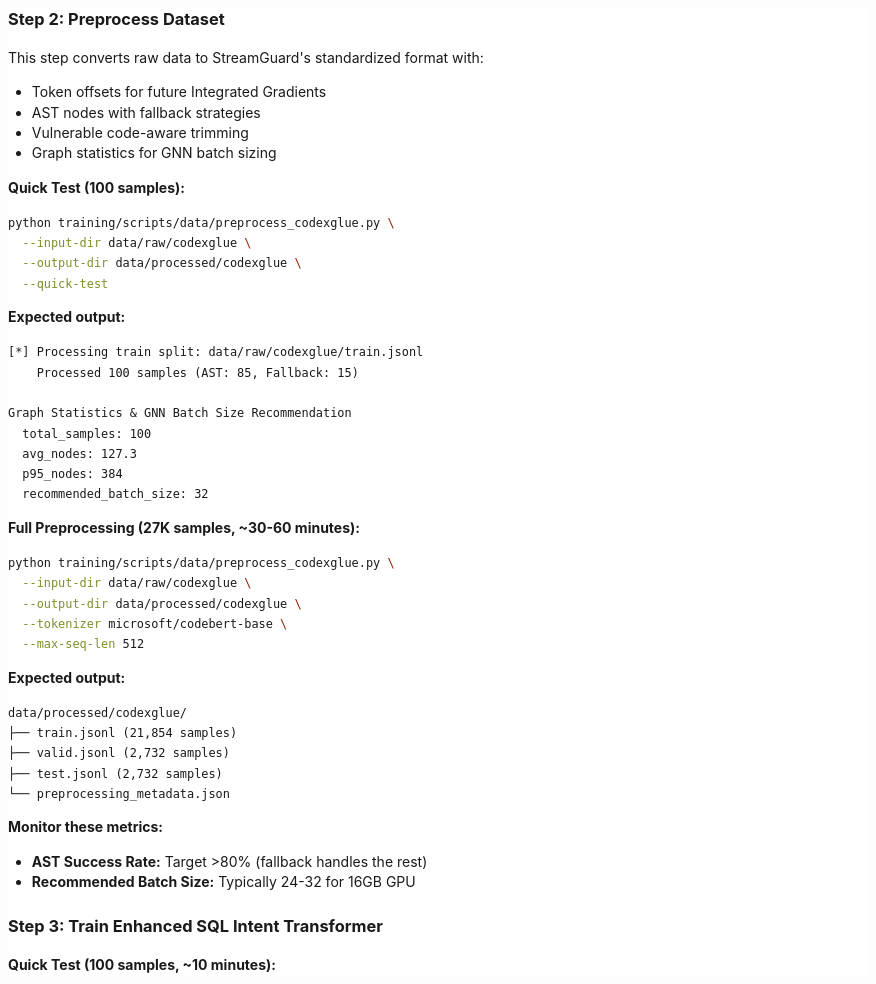 ### Step 2: Preprocess Dataset

This step converts raw data to StreamGuard's standardized format with:
- Token offsets for future Integrated Gradients
- AST nodes with fallback strategies
- Vulnerable code-aware trimming
- Graph statistics for GNN batch sizing

**Quick Test (100 samples):**

```bash
python training/scripts/data/preprocess_codexglue.py \
  --input-dir data/raw/codexglue \
  --output-dir data/processed/codexglue \
  --quick-test
```

**Expected output:**
```
[*] Processing train split: data/raw/codexglue/train.jsonl
    Processed 100 samples (AST: 85, Fallback: 15)

Graph Statistics & GNN Batch Size Recommendation
  total_samples: 100
  avg_nodes: 127.3
  p95_nodes: 384
  recommended_batch_size: 32
```

**Full Preprocessing (27K samples, ~30-60 minutes):**

```bash
python training/scripts/data/preprocess_codexglue.py \
  --input-dir data/raw/codexglue \
  --output-dir data/processed/codexglue \
  --tokenizer microsoft/codebert-base \
  --max-seq-len 512
```

**Expected output:**
```
data/processed/codexglue/
├── train.jsonl (21,854 samples)
├── valid.jsonl (2,732 samples)
├── test.jsonl (2,732 samples)
└── preprocessing_metadata.json
```

**Monitor these metrics:**
- **AST Success Rate:** Target >80% (fallback handles the rest)
- **Recommended Batch Size:** Typically 24-32 for 16GB GPU

### Step 3: Train Enhanced SQL Intent Transformer

**Quick Test (100 samples, ~10 minutes):**
